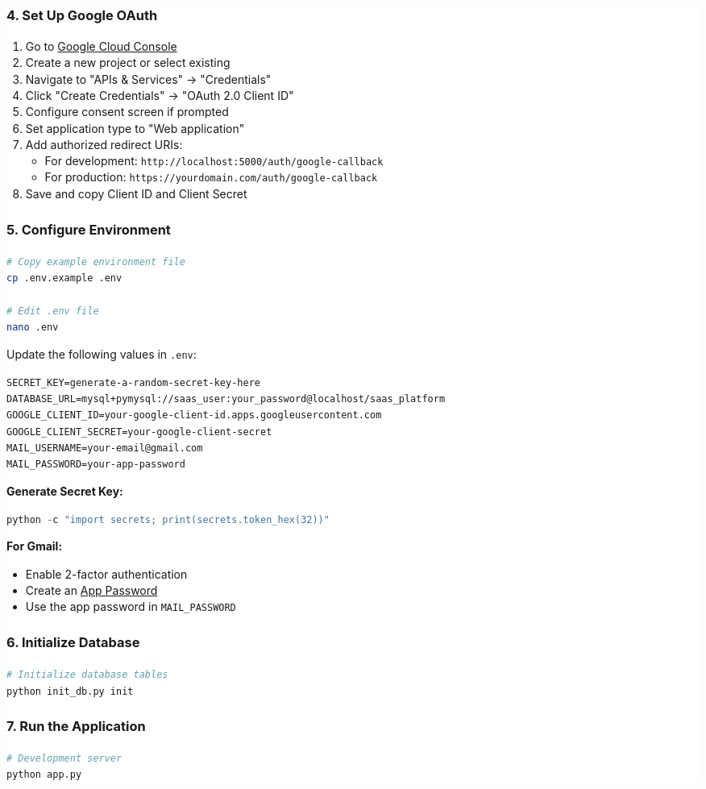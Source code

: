 ### 4. Set Up Google OAuth

1. Go to [Google Cloud Console](https://console.cloud.google.com/)
2. Create a new project or select existing
3. Navigate to "APIs & Services" → "Credentials"
4. Click "Create Credentials" → "OAuth 2.0 Client ID"
5. Configure consent screen if prompted
6. Set application type to "Web application"
7. Add authorized redirect URIs:
   - For development: `http://localhost:5000/auth/google-callback`
   - For production: `https://yourdomain.com/auth/google-callback`
8. Save and copy Client ID and Client Secret

### 5. Configure Environment

```bash
# Copy example environment file
cp .env.example .env

# Edit .env file
nano .env
```

Update the following values in `.env`:
```env
SECRET_KEY=generate-a-random-secret-key-here
DATABASE_URL=mysql+pymysql://saas_user:your_password@localhost/saas_platform
GOOGLE_CLIENT_ID=your-google-client-id.apps.googleusercontent.com
GOOGLE_CLIENT_SECRET=your-google-client-secret
MAIL_USERNAME=your-email@gmail.com
MAIL_PASSWORD=your-app-password
```

**Generate Secret Key:**
```python
python -c "import secrets; print(secrets.token_hex(32))"
```

**For Gmail:**
- Enable 2-factor authentication
- Create an [App Password](https://myaccount.google.com/apppasswords)
- Use the app password in `MAIL_PASSWORD`

### 6. Initialize Database

```bash
# Initialize database tables
python init_db.py init
```

### 7. Run the Application

```bash
# Development server
python app.py
```
